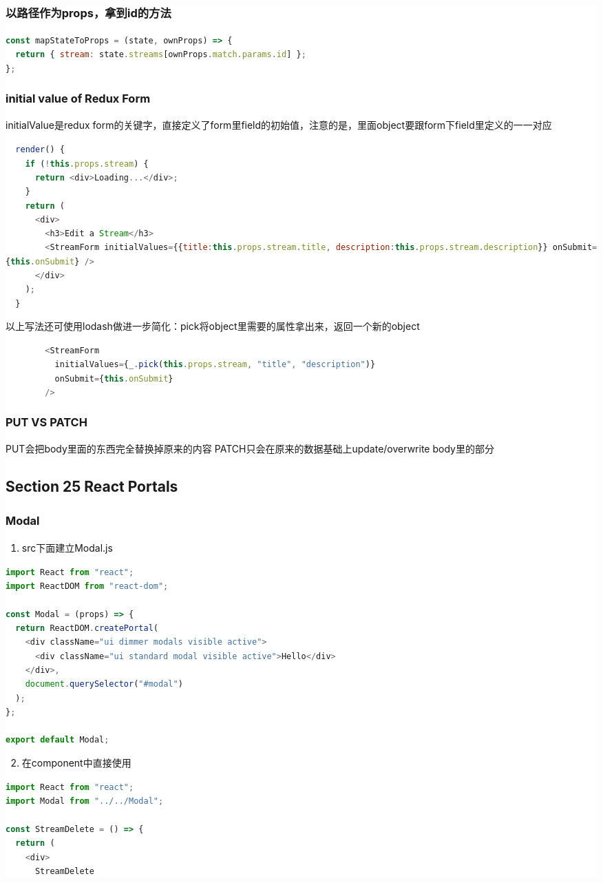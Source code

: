 ### 以路径作为props，拿到id的方法
```js
const mapStateToProps = (state, ownProps) => {
  return { stream: state.streams[ownProps.match.params.id] };
};
```

### initial value of Redux Form
initialValue是redux form的关键字，直接定义了form里field的初始值，注意的是，里面object要跟form下field里定义的一一对应
```js
  render() {
    if (!this.props.stream) {
      return <div>Loading...</div>;
    }
    return (
      <div>
        <h3>Edit a Stream</h3>
        <StreamForm initialValues={{title:this.props.stream.title, description:this.props.stream.description}} onSubmit={this.onSubmit} />
      </div>
    );
  }
```
以上写法还可使用lodash做进一步简化：pick将object里需要的属性拿出来，返回一个新的object
```js
        <StreamForm
          initialValues={_.pick(this.props.stream, "title", "description")}
          onSubmit={this.onSubmit}
        />
```
### PUT VS PATCH
PUT会把body里面的东西完全替换掉原来的内容
PATCH只会在原来的数据基础上update/overwrite body里的部分

## Section 25 React Portals
### Modal
1. src下面建立Modal.js
```js
import React from "react";
import ReactDOM from "react-dom";

const Modal = (props) => {
  return ReactDOM.createPortal(
    <div className="ui dimmer modals visible active">
      <div className="ui standard modal visible active">Hello</div>
    </div>,
    document.querySelector("#modal")
  );
};

export default Modal;

```
2. 在component中直接使用
```js
import React from "react";
import Modal from "../../Modal";

const StreamDelete = () => {
  return (
    <div>
      StreamDelete
```